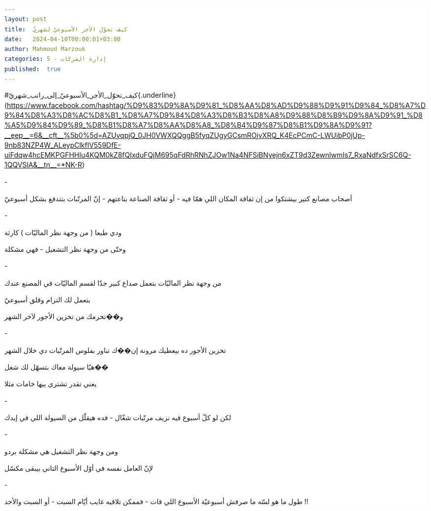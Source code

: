 ```yaml
---
layout: post
title:  كيف تحوّل الأجر الأسبوعيّ لشهريّ
date:   2024-04-10T00:00:01+03:00
author: Mahmoud Marzouk
categories: 5 - إدارة الشركات
published:  true
---
```

\#كيف_تحوّل_الأجر_الأسبوعيّ\_إلى_راتب_شهريّ{.underline}(https://www.facebook.com/hashtag/%D9%83%D9%8A%D9%81_%D8%AA%D8%AD%D9%88%D9%91%D9%84_%D8%A7%D9%84%D8%A3%D8%AC%D8%B1_%D8%A7%D9%84%D8%A3%D8%B3%D8%A8%D9%88%D8%B9%D9%8A%D9%91_%D8%A5%D9%84%D9%89_%D8%B1%D8%A7%D8%AA%D8%A8_%D8%B4%D9%87%D8%B1%D9%8A%D9%91?__eep__=6&__cft__%5b0%5d=AZUyqpjQ_0JH0VWXQQggB5fyqZUgyGCsmROjvXRQ_K4EcPCmC-LWUibP0jUp-9nb83NZP4W_ALeypClkflV559DfE-uiFdqw4hcEMKPGFHHIu4KQM0kZ8fQIxduFQjM695qFdRhRNhZJOw1Na4NFSiBNyejn6xZT9d3ZewnlwmIs7_RxaNdfxSrSC6Q-1QQVSlA&__tn__=*NK-R)

\-

أصحاب مصانع كتير بيشتكوا من إن ثقافة المكان اللي همّا فيه - أو ثقافة
الصناعة بتاعتهم - إنّ المرتّبات بتتدفع بشكل أسبوعيّ

\-

ودي طبعا ( من وجهة نظر الماليّات ) كارثة

وحتّى من وجهة نظر التشغيل - فهي مشكلة

\-

من وجهة نظر الماليّات بتعمل صداع كبير جدّا لقسم الماليّات في المصنع
عندك

بتعمل لك التزام وقلق أسبوعيّ

و��تحرمك من تخزين الأجور لآخر الشهر

\-

تخزين الأجور ده بيعطيك مرونة إن��ك تناور بفلوس المرتّبات دي خلال
الشهر

هيّا سيولة معاك بتسهّل لك شغل��

يعني تقدر تشتري بيها خامات مثلا

\-

لكن لو كلّ أسبوع فيه نزيف مرتّبات شغّال - فده هيقلّل من السيولة اللي في
إيدك

\-

ومن وجهة نظر التشغيل هي مشكلة بردو

لإنّ العامل نفسه في أوّل الأسبوع التاني بيبقى مكسّل

\-

طول ما هو لسّه ما صرفش أسبوعيّة الأسبوع اللي فات - فممكن تلاقيه غايب أيّام
السبت - أو السبت والأحد !!
